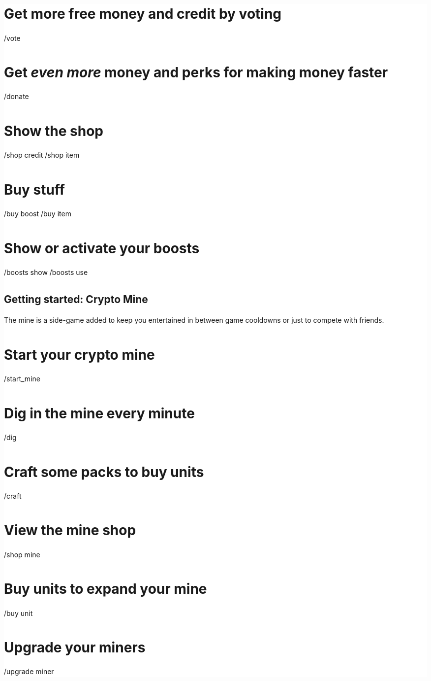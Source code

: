 # Get more free money and credit by voting
/vote

# Get _even more_ money and perks for making money faster
/donate

# Show the shop
/shop credit
/shop item

# Buy stuff
/buy boost
/buy item

# Show or activate your boosts
/boosts show
/boosts use

## Getting started: Crypto Mine
The mine is a side-game added to keep you entertained in between game cooldowns or just to compete with friends.

# Start your crypto mine
/start_mine

# Dig in the mine every minute
/dig

# Craft some packs to buy units
/craft

# View the mine shop
/shop mine

# Buy units to expand your mine
/buy unit

# Upgrade your miners
/upgrade miner
